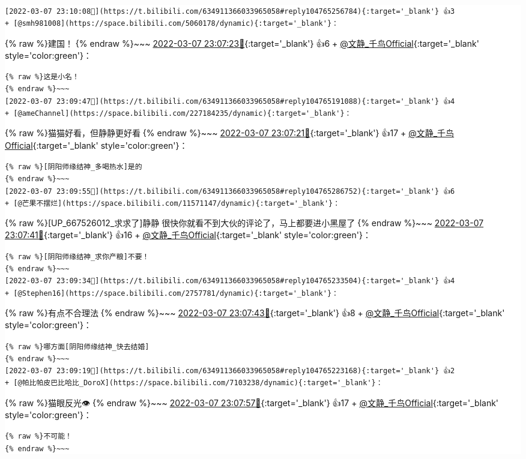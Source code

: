 ~~~
[2022-03-07 23:10:08🔗](https://t.bilibili.com/634911366033965058#reply104765256784){:target='_blank'} 👍3
+ [@smh981008](https://space.bilibili.com/5060178/dynamic){:target='_blank'}：
~~~
{% raw %}建国！
{% endraw %}~~~
[2022-03-07 23:07:23🔗](https://t.bilibili.com/634911366033965058#reply104764939984){:target='_blank'} 👍6
    + [@文静_千鸟Official](https://space.bilibili.com/667526012/dynamic){:target='_blank' style='color:green'}：
~~~
{% raw %}这是小名！
{% endraw %}~~~
[2022-03-07 23:09:47🔗](https://t.bilibili.com/634911366033965058#reply104765191088){:target='_blank'} 👍4
+ [@ameChannel](https://space.bilibili.com/227184235/dynamic){:target='_blank'}：
~~~
{% raw %}猫猫好看，但静静更好看
{% endraw %}~~~
[2022-03-07 23:07:21🔗](https://t.bilibili.com/634911366033965058#reply104764982624){:target='_blank'} 👍17
    + [@文静_千鸟Official](https://space.bilibili.com/667526012/dynamic){:target='_blank' style='color:green'}：
~~~
{% raw %}[阴阳师缘结神_多喝热水]是的
{% endraw %}~~~
[2022-03-07 23:09:55🔗](https://t.bilibili.com/634911366033965058#reply104765286752){:target='_blank'} 👍6
+ [@芒果不摆烂](https://space.bilibili.com/11571147/dynamic){:target='_blank'}：
~~~
{% raw %}[UP_667526012_求求了]静静 很快你就看不到大伙的评论了，马上都要进小黑屋了
{% endraw %}~~~
[2022-03-07 23:07:41🔗](https://t.bilibili.com/634911366033965058#reply104764996800){:target='_blank'} 👍16
    + [@文静_千鸟Official](https://space.bilibili.com/667526012/dynamic){:target='_blank' style='color:green'}：
~~~
{% raw %}[阴阳师缘结神_求你产粮]不要！
{% endraw %}~~~
[2022-03-07 23:09:34🔗](https://t.bilibili.com/634911366033965058#reply104765233504){:target='_blank'} 👍4
+ [@Stephen16](https://space.bilibili.com/2757781/dynamic){:target='_blank'}：
~~~
{% raw %}有点不合理法
{% endraw %}~~~
[2022-03-07 23:07:43🔗](https://t.bilibili.com/634911366033965058#reply104764998256){:target='_blank'} 👍8
    + [@文静_千鸟Official](https://space.bilibili.com/667526012/dynamic){:target='_blank' style='color:green'}：
~~~
{% raw %}哪方面[阴阳师缘结神_快去结婚]
{% endraw %}~~~
[2022-03-07 23:09:19🔗](https://t.bilibili.com/634911366033965058#reply104765223168){:target='_blank'} 👍2
+ [@帕比帕皮巴比哈比_DoroX](https://space.bilibili.com/7103238/dynamic){:target='_blank'}：
~~~
{% raw %}猫眼反光👁
{% endraw %}~~~
[2022-03-07 23:07:57🔗](https://t.bilibili.com/634911366033965058#reply104765008336){:target='_blank'} 👍17
    + [@文静_千鸟Official](https://space.bilibili.com/667526012/dynamic){:target='_blank' style='color:green'}：
~~~
{% raw %}不可能！
{% endraw %}~~~
~~~
